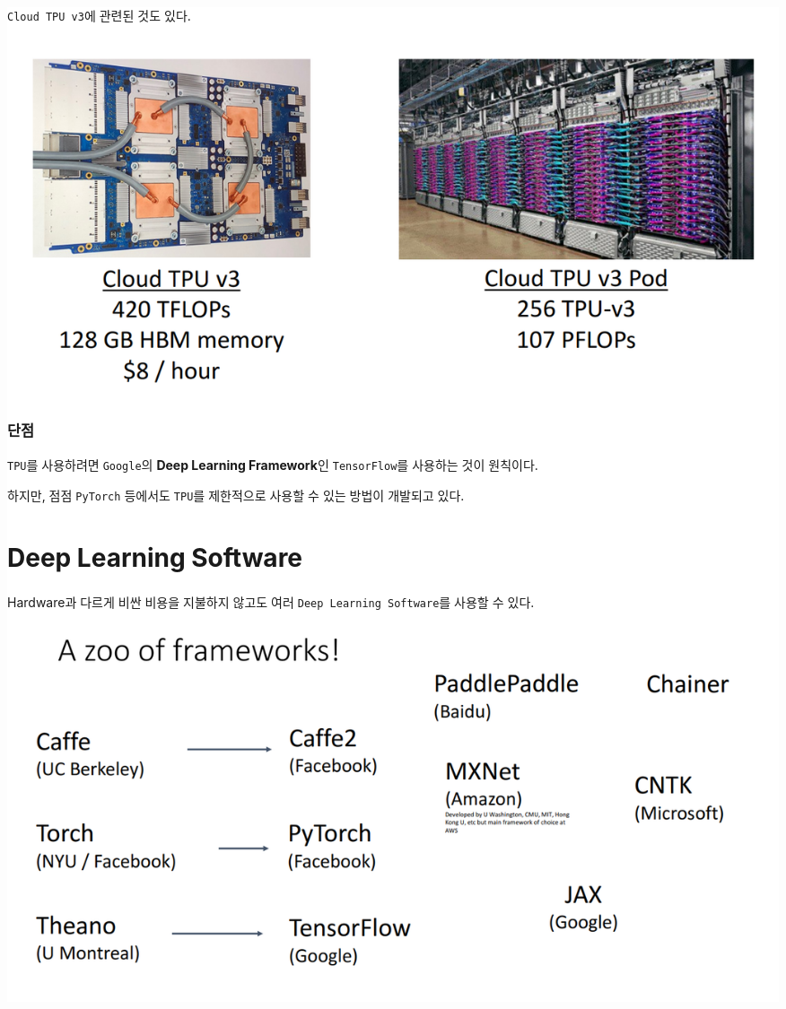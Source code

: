 `Cloud TPU v3`에 관련된 것도 있다.

![alt text](image-317.png)

### 단점

`TPU`를 사용하려면 `Google`의 **Deep Learning Framework**인 `TensorFlow`를 사용하는 것이 원칙이다.

하지만, 점점 `PyTorch` 등에서도 `TPU`를 제한적으로 사용할 수 있는 방법이 개발되고 있다.

# Deep Learning Software

Hardware과 다르게 비싼 비용을 지불하지 않고도 여러 `Deep Learning Software`를 사용할 수 있다.

![alt text](image-318.png)
